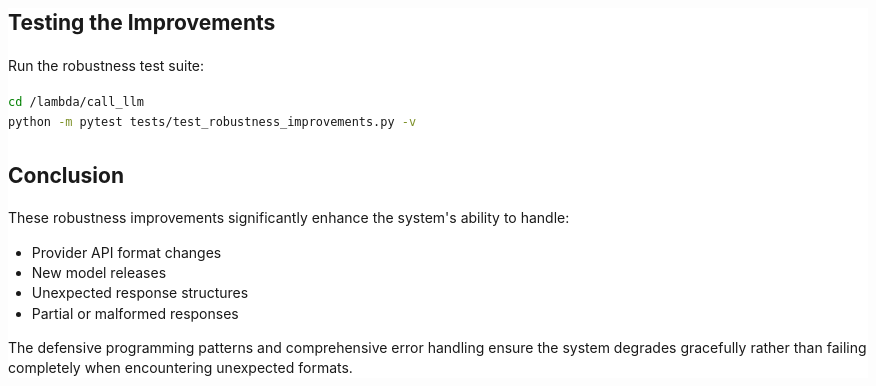 ## Testing the Improvements

Run the robustness test suite:
```bash
cd /lambda/call_llm
python -m pytest tests/test_robustness_improvements.py -v
```

## Conclusion

These robustness improvements significantly enhance the system's ability to handle:
- Provider API format changes
- New model releases
- Unexpected response structures
- Partial or malformed responses

The defensive programming patterns and comprehensive error handling ensure the system degrades gracefully rather than failing completely when encountering unexpected formats.
